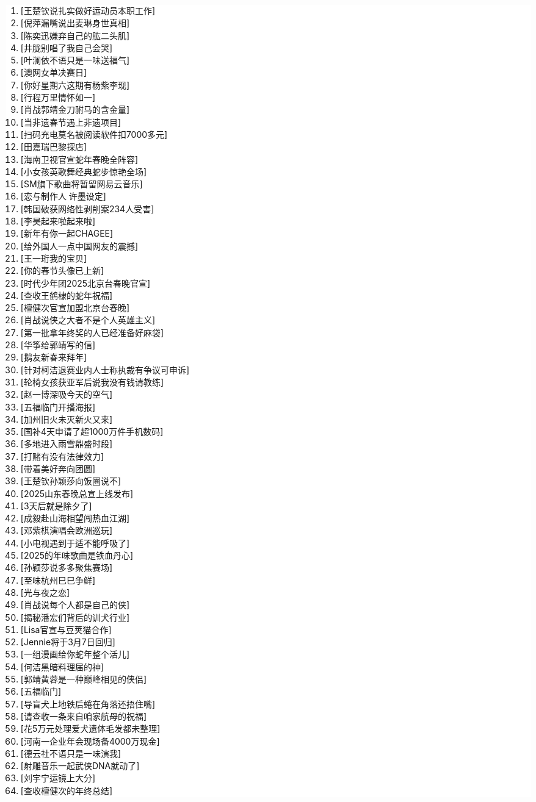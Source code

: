 1. [王楚钦说扎实做好运动员本职工作]
1. [倪萍漏嘴说出麦琳身世真相]
1. [陈奕迅嫌弃自己的肱二头肌]
1. [井胧别唱了我自己会哭]
1. [叶澜依不语只是一味送福气]
1. [澳网女单决赛日]
1. [你好星期六这期有杨紫李现]
1. [行程万里情怀如一]
1. [肖战郭靖金刀驸马的含金量]
1. [当非遗春节遇上非遗项目]
1. [扫码充电莫名被阅读软件扣7000多元]
1. [田嘉瑞巴黎探店]
1. [海南卫视官宣蛇年春晚全阵容]
1. [小女孩英歌舞经典蛇步惊艳全场]
1. [SM旗下歌曲将暂留网易云音乐]
1. [恋与制作人 许墨设定]
1. [韩国破获网络性剥削案234人受害]
1. [李昊起来啦起来啦]
1. [新年有你一起CHAGEE]
1. [给外国人一点中国网友的震撼]
1. [王一珩我的宝贝]
1. [你的春节头像已上新]
1. [时代少年团2025北京台春晚官宣]
1. [查收王鹤棣的蛇年祝福]
1. [檀健次官宣加盟北京台春晚]
1. [肖战说侠之大者不是个人英雄主义]
1. [第一批拿年终奖的人已经准备好麻袋]
1. [华筝给郭靖写的信]
1. [鹅友新春来拜年]
1. [针对柯洁退赛业内人士称执裁有争议可申诉]
1. [轮椅女孩获亚军后说我没有钱请教练]
1. [赵一博深吸今天的空气]
1. [五福临门开播海报]
1. [加州旧火未灭新火又来]
1. [国补4天申请了超1000万件手机数码]
1. [多地进入雨雪鼎盛时段]
1. [打赌有没有法律效力]
1. [带着美好奔向团圆]
1. [王楚钦孙颖莎向饭圈说不]
1. [2025山东春晚总宣上线发布]
1. [3天后就是除夕了]
1. [成毅赴山海相望闯热血江湖]
1. [邓紫棋演唱会欧洲巡玩]
1. [小电视遇到于适不能呼吸了]
1. [2025的年味歌曲是铁血丹心]
1. [孙颖莎说多多聚焦赛场]
1. [至味杭州巳巳争鲜]
1. [光与夜之恋]
1. [肖战说每个人都是自己的侠]
1. [揭秘潘宏们背后的训犬行业]
1. [Lisa官宣与豆荚猫合作]
1. [Jennie将于3月7日回归]
1. [一组漫画给你蛇年整个活儿]
1. [何洁黑暗料理届的神]
1. [郭靖黄蓉是一种巅峰相见的侠侣]
1. [五福临门]
1. [导盲犬上地铁后蜷在角落还捂住嘴]
1. [请查收一条来自咱家航母的祝福]
1. [花5万元处理爱犬遗体毛发都未整理]
1. [河南一企业年会现场备4000万现金]
1. [德云社不语只是一味演我]
1. [射雕音乐一起武侠DNA就动了]
1. [刘宇宁运镜上大分]
1. [查收檀健次的年终总结]